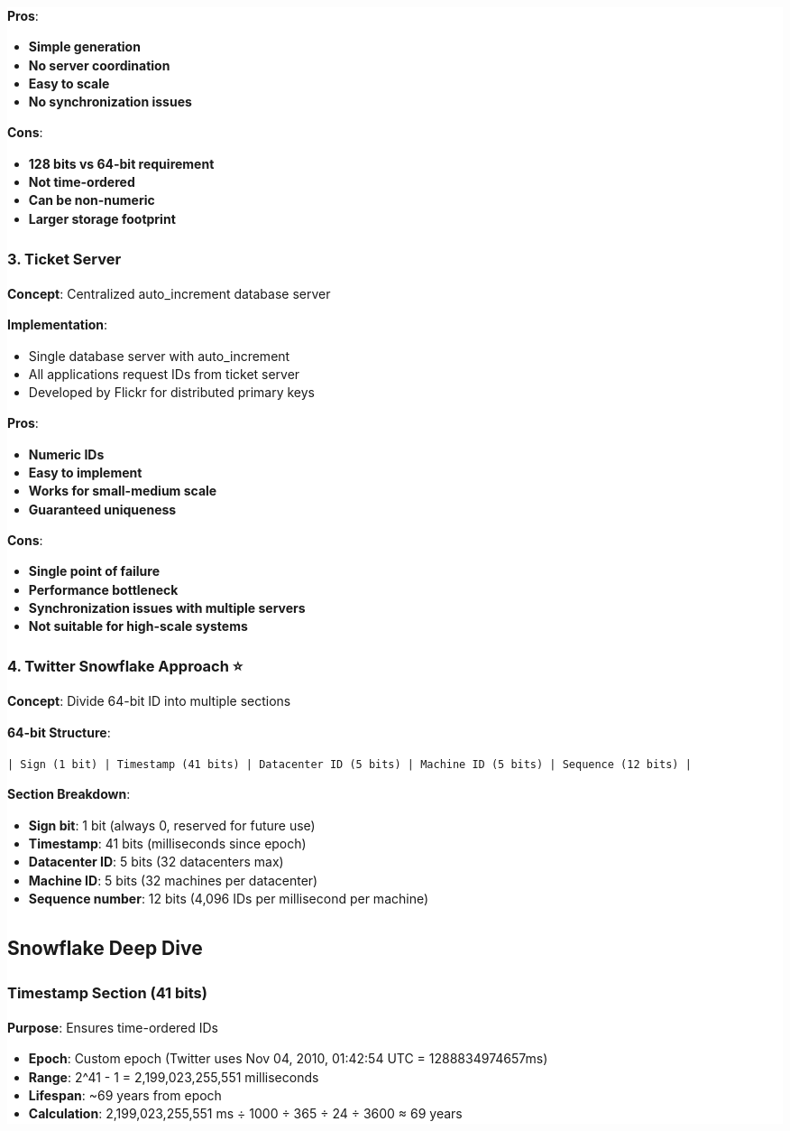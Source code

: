 **Pros**:
- **Simple generation**
- **No server coordination**
- **Easy to scale**
- **No synchronization issues**

**Cons**:
- **128 bits vs 64-bit requirement**
- **Not time-ordered**
- **Can be non-numeric**
- **Larger storage footprint**

### 3. Ticket Server

**Concept**: Centralized auto_increment database server

**Implementation**:
- Single database server with auto_increment
- All applications request IDs from ticket server
- Developed by Flickr for distributed primary keys

**Pros**:
- **Numeric IDs**
- **Easy to implement**
- **Works for small-medium scale**
- **Guaranteed uniqueness**

**Cons**:
- **Single point of failure**
- **Performance bottleneck**
- **Synchronization issues with multiple servers**
- **Not suitable for high-scale systems**

### 4. Twitter Snowflake Approach ⭐

**Concept**: Divide 64-bit ID into multiple sections

**64-bit Structure**:
```
| Sign (1 bit) | Timestamp (41 bits) | Datacenter ID (5 bits) | Machine ID (5 bits) | Sequence (12 bits) |
```

**Section Breakdown**:
- **Sign bit**: 1 bit (always 0, reserved for future use)
- **Timestamp**: 41 bits (milliseconds since epoch)
- **Datacenter ID**: 5 bits (32 datacenters max)
- **Machine ID**: 5 bits (32 machines per datacenter)
- **Sequence number**: 12 bits (4,096 IDs per millisecond per machine)

## Snowflake Deep Dive

### Timestamp Section (41 bits)
**Purpose**: Ensures time-ordered IDs
- **Epoch**: Custom epoch (Twitter uses Nov 04, 2010, 01:42:54 UTC = 1288834974657ms)
- **Range**: 2^41 - 1 = 2,199,023,255,551 milliseconds
- **Lifespan**: ~69 years from epoch
- **Calculation**: 2,199,023,255,551 ms ÷ 1000 ÷ 365 ÷ 24 ÷ 3600 ≈ 69 years
